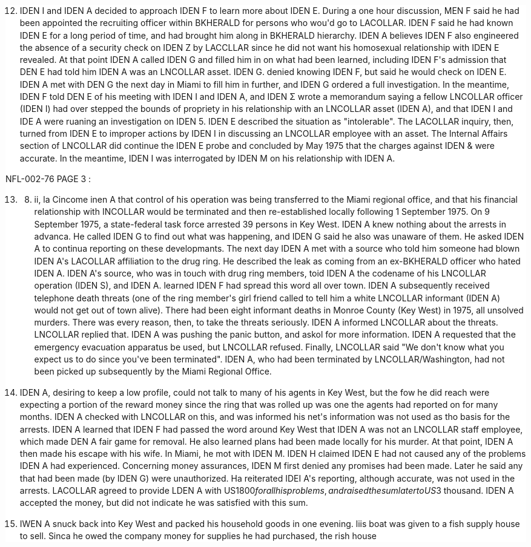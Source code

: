 12. IDEN I and IDEN A decided to approach IDEN F to learn more about IDEN E. During a one hour discussion, MEN F said he had been appointed the recruiting officer within BKHERALD for persons who wou'd go to LACOLLAR. IDEN F said he had known IDEN E for a long period of time, and had brought him along in BKHERALD hierarchy. IDEN A believes IDEN F also engineered the absence of a security check on IDEN Z by LACCLLAR since he did not want his homosexual relationship with IDEN E revealed. At that point IDEN A called IDEN G and filled him in on what had been learned, including IDEN F's admission that DEN E had told him IDEN A was an LNCOLLAR asset. IDEN G. denied knowing IDEN F, but said he would check on IDEN E. IDEN A met with DEN G the next day in Miami to fill him in further, and IDEN G ordered a full investigation. In the meantime, IDEN F told DEN E of his meeting with IDEN I and IDEN A, and IDEN Σ wrote a memorandum saying a fellow LNCOLLAR officer (IDEN I) had over stepped the bounds of propriety in his relationship with an LNCOLLAR asset (IDEN A), and that IDEN I and IDE A were ruaning an investigation on IDEN 5. IDEN E described the situation as "intolerable". The LACOLLAR inquiry, then, turned from IDEN E to improper actions by IDEN I in discussing an LNCOLLAR employee with an asset. The Internal Affairs section of LNCOLLAR did continue the IDEN E probe and concluded by May 1975 that the charges against IDEN & were accurate. In the meantime, IDEN I was interrogated by IDEN M on his relationship with IDEN A.

NFL-002-76
PAGE 3
:

13. 8. ii, la Cincome inen A that control of his operation was being transferred to the Miami regional office, and that his financial relationship with INCOLLAR would be terminated and then re-established locally following 1 September 1975. On 9 September 1975, a state-federal task force arrested 39 persons in Key West. IDEN A knew nothing about the arrests in advanca. He called IDEN G to find out what was happening, and IDEN G said he also was unaware of them. He asked IDEN A to continua reporting on these developmants. The next day IDEN A met with a source who told him someone had blown IDEN A's LACOLLAR affiliation to the drug ring. He described the leak as coming from an ex-BKHERALD officer who hated IDEN A. IDEN A's source, who was in touch with drug ring members, toid IDEN A the codename of his LNCOLLAR operation (IDEN S), and IDEN A. learned IDEN F had spread this word all over town. IDEN A subsequently received telephone death threats (one of the ring member's girl friend called to tell him a white LNCOLLAR informant (IDEN A) would not get out of town alive). There had been eight informant deaths in Monroe County (Key West) in 1975, all unsolved murders. There was every reason, then, to take the threats seriously. IDEN A informed LNCOLLAR about the threats. LNCOLLAR replied that. IDEN A was pushing the panic button, and askol for more information. IDEN A requested that the emergency evacuation apparatus be used, but LNCOLLAR refused. Finally, LNCOLLAR said "We don't know what you expect us to do since you've been terminated". IDEN A, who had been terminated by LNCOLLAR/Washington, had not been picked up subsequently by the Miami Regional Office.

14. IDEN A, desiring to keep a low profile, could not talk to many of his agents in Key West, but the fow he did reach were expecting a portion of the reward money since the ring that was rolled up was one the agents had reported on for many months. IDEN A checked with LNCOLLAR on this, and was informed his net's information was not used as tho basis for the arrests. IDEN A learned that IDEN F had passed the word around Key West that IDEN A was not an LNCOLLAR staff employee, which made DEN A fair game for removal. He also learned plans had been made locally for his murder. At that point, IDEN A then made his escape with his wife. In Miami, he mot with IDEN M. IDEN H claimed IDEN E had not caused any of the problems IDEN A had experienced. Concerning money assurances, IDEN M first denied any promises had been made. Later he said any that had been made (by IDEN G) were unauthorized. Ha reiterated IDEI A's reporting, although accurate, was not used in the arrests. LACOLLAR agreed to provide LDEN A with US$1800 for all his problems, and raised the sum later to US$3 thousand. IDEN A accepted the money, but did not indicate he was satisfied with this sum.

15. IWEN A snuck back into Key West and packed his household goods in one evening. liis boat was given to a fish supply house to sell. Sinca he owed the company money for supplies he had purchased, the rish house
